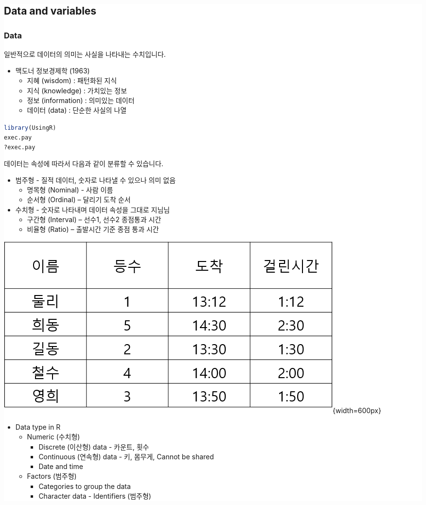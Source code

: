 
## Data and variables

### Data

일반적으로 데이터의 의미는 사실을 나타내는 수치입니다.

- 맥도너 정보경제학 (1963)
  + 지혜 (wisdom) : 패턴화된 지식
  + 지식 (knowledge) : 가치있는 정보
  + 정보 (information) : 의미있는 데이터
  + 데이터 (data) : 단순한 사실의 나열



```r
library(UsingR)
exec.pay
?exec.pay
```


데이터는 속성에 따라서 다음과 같이 분류할 수 있습니다. 

- 범주형 - 질적 데이터, 숫자로 나타낼 수 있으나 의미 없음
  + 명목형 (Nominal) - 사람 이름
  + 순서형 (Ordinal) – 달리기 도착 순서
- 수치형 - 숫자로 나타내며 데이터 속성을 그대로 지님님
  + 구간형 (Interval) – 선수1, 선수2 종점통과 시간
  + 비율형 (Ratio) – 출발시간 기준 종점 통과 시간

![](images/02/01.png){width=600px} 

- Data type in R
  + Numeric (수치형)
    + Discrete (이산형) data - 카운트, 횟수 
    + Continuous (연속형) data - 키, 몸무게, Cannot be shared
    + Date and time 
  + Factors (범주형)
    - Categories to group the data 
    + Character data - Identifiers (범주형)
  